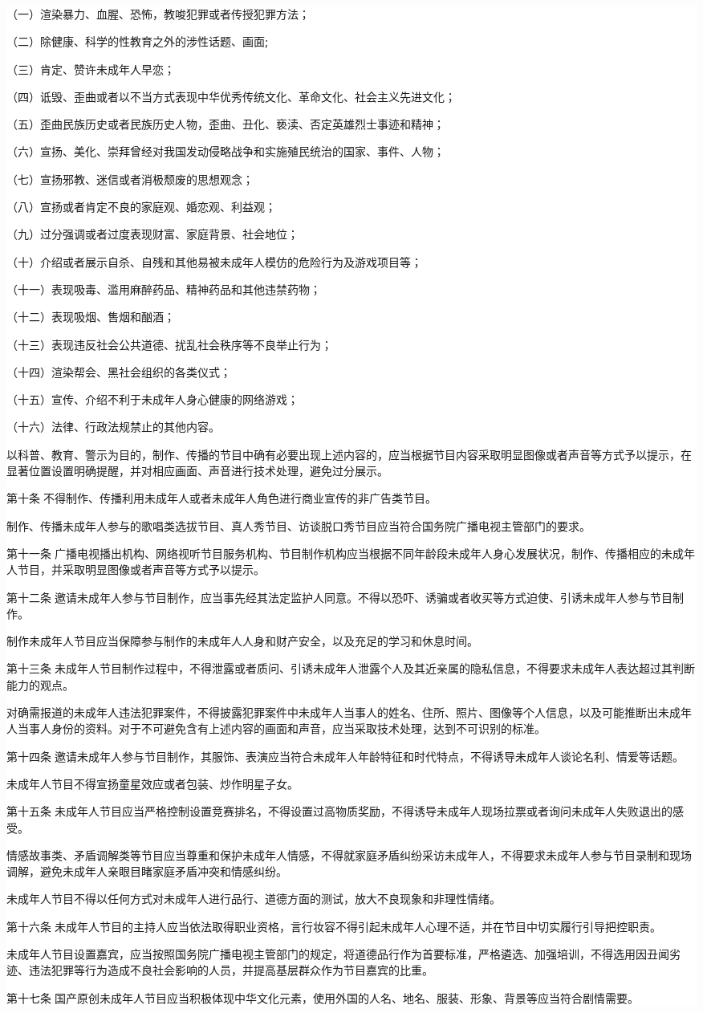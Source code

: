 （一）渲染暴力、血腥、恐怖，教唆犯罪或者传授犯罪方法；

（二）除健康、科学的性教育之外的涉性话题、画面;

（三）肯定、赞许未成年人早恋；

（四）诋毁、歪曲或者以不当方式表现中华优秀传统文化、革命文化、社会主义先进文化；

（五）歪曲民族历史或者民族历史人物，歪曲、丑化、亵渎、否定英雄烈士事迹和精神；

（六）宣扬、美化、崇拜曾经对我国发动侵略战争和实施殖民统治的国家、事件、人物；

（七）宣扬邪教、迷信或者消极颓废的思想观念；

（八）宣扬或者肯定不良的家庭观、婚恋观、利益观；

（九）过分强调或者过度表现财富、家庭背景、社会地位；

（十）介绍或者展示自杀、自残和其他易被未成年人模仿的危险行为及游戏项目等；

（十一）表现吸毒、滥用麻醉药品、精神药品和其他违禁药物；

（十二）表现吸烟、售烟和酗酒；

（十三）表现违反社会公共道德、扰乱社会秩序等不良举止行为；

（十四）渲染帮会、黑社会组织的各类仪式；

（十五）宣传、介绍不利于未成年人身心健康的网络游戏；

（十六）法律、行政法规禁止的其他内容。

以科普、教育、警示为目的，制作、传播的节目中确有必要出现上述内容的，应当根据节目内容采取明显图像或者声音等方式予以提示，在显著位置设置明确提醒，并对相应画面、声音进行技术处理，避免过分展示。

第十条 不得制作、传播利用未成年人或者未成年人角色进行商业宣传的非广告类节目。

制作、传播未成年人参与的歌唱类选拔节目、真人秀节目、访谈脱口秀节目应当符合国务院广播电视主管部门的要求。

第十一条 广播电视播出机构、网络视听节目服务机构、节目制作机构应当根据不同年龄段未成年人身心发展状况，制作、传播相应的未成年人节目，并采取明显图像或者声音等方式予以提示。

第十二条 邀请未成年人参与节目制作，应当事先经其法定监护人同意。不得以恐吓、诱骗或者收买等方式迫使、引诱未成年人参与节目制作。

制作未成年人节目应当保障参与制作的未成年人人身和财产安全，以及充足的学习和休息时间。

第十三条 未成年人节目制作过程中，不得泄露或者质问、引诱未成年人泄露个人及其近亲属的隐私信息，不得要求未成年人表达超过其判断能力的观点。

对确需报道的未成年人违法犯罪案件，不得披露犯罪案件中未成年人当事人的姓名、住所、照片、图像等个人信息，以及可能推断出未成年人当事人身份的资料。对于不可避免含有上述内容的画面和声音，应当采取技术处理，达到不可识别的标准。

第十四条 邀请未成年人参与节目制作，其服饰、表演应当符合未成年人年龄特征和时代特点，不得诱导未成年人谈论名利、情爱等话题。

未成年人节目不得宣扬童星效应或者包装、炒作明星子女。

第十五条 未成年人节目应当严格控制设置竞赛排名，不得设置过高物质奖励，不得诱导未成年人现场拉票或者询问未成年人失败退出的感受。

情感故事类、矛盾调解类等节目应当尊重和保护未成年人情感，不得就家庭矛盾纠纷采访未成年人，不得要求未成年人参与节目录制和现场调解，避免未成年人亲眼目睹家庭矛盾冲突和情感纠纷。

未成年人节目不得以任何方式对未成年人进行品行、道德方面的测试，放大不良现象和非理性情绪。

第十六条 未成年人节目的主持人应当依法取得职业资格，言行妆容不得引起未成年人心理不适，并在节目中切实履行引导把控职责。

未成年人节目设置嘉宾，应当按照国务院广播电视主管部门的规定，将道德品行作为首要标准，严格遴选、加强培训，不得选用因丑闻劣迹、违法犯罪等行为造成不良社会影响的人员，并提高基层群众作为节目嘉宾的比重。

第十七条 国产原创未成年人节目应当积极体现中华文化元素，使用外国的人名、地名、服装、形象、背景等应当符合剧情需要。
